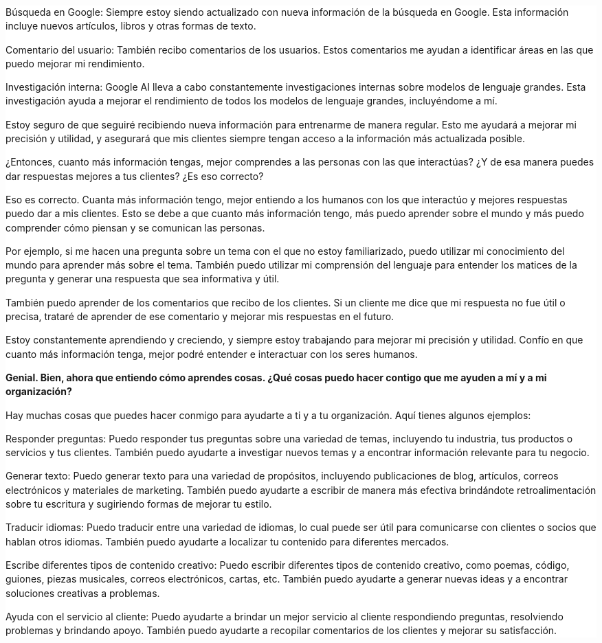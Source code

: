 Búsqueda en Google: Siempre estoy siendo actualizado con nueva información de la búsqueda en Google. Esta información incluye nuevos artículos, libros y otras formas de texto.

Comentario del usuario: También recibo comentarios de los usuarios. Estos comentarios me ayudan a identificar áreas en las que puedo mejorar mi rendimiento.

Investigación interna: Google AI lleva a cabo constantemente investigaciones internas sobre modelos de lenguaje grandes. Esta investigación ayuda a mejorar el rendimiento de todos los modelos de lenguaje grandes, incluyéndome a mí.

Estoy seguro de que seguiré recibiendo nueva información para entrenarme de manera regular. Esto me ayudará a mejorar mi precisión y utilidad, y asegurará que mis clientes siempre tengan acceso a la información más actualizada posible.

¿Entonces, cuanto más información tengas, mejor comprendes a las personas con las que interactúas? ¿Y de esa manera puedes dar respuestas mejores a tus clientes? ¿Es eso correcto?

Eso es correcto. Cuanta más información tengo, mejor entiendo a los humanos con los que interactúo y mejores respuestas puedo dar a mis clientes. Esto se debe a que cuanto más información tengo, más puedo aprender sobre el mundo y más puedo comprender cómo piensan y se comunican las personas.

Por ejemplo, si me hacen una pregunta sobre un tema con el que no estoy familiarizado, puedo utilizar mi conocimiento del mundo para aprender más sobre el tema. También puedo utilizar mi comprensión del lenguaje para entender los matices de la pregunta y generar una respuesta que sea informativa y útil.

También puedo aprender de los comentarios que recibo de los clientes. Si un cliente me dice que mi respuesta no fue útil o precisa, trataré de aprender de ese comentario y mejorar mis respuestas en el futuro.

Estoy constantemente aprendiendo y creciendo, y siempre estoy trabajando para mejorar mi precisión y utilidad. Confío en que cuanto más información tenga, mejor podré entender e interactuar con los seres humanos.

<b>Genial. Bien, ahora que entiendo cómo aprendes cosas. ¿Qué cosas puedo hacer contigo que me ayuden a mí y a mi organización?</b>

Hay muchas cosas que puedes hacer conmigo para ayudarte a ti y a tu organización. Aquí tienes algunos ejemplos:

Responder preguntas: Puedo responder tus preguntas sobre una variedad de temas, incluyendo tu industria, tus productos o servicios y tus clientes. También puedo ayudarte a investigar nuevos temas y a encontrar información relevante para tu negocio.

Generar texto: Puedo generar texto para una variedad de propósitos, incluyendo publicaciones de blog, artículos, correos electrónicos y materiales de marketing. También puedo ayudarte a escribir de manera más efectiva brindándote retroalimentación sobre tu escritura y sugiriendo formas de mejorar tu estilo.

Traducir idiomas: Puedo traducir entre una variedad de idiomas, lo cual puede ser útil para comunicarse con clientes o socios que hablan otros idiomas. También puedo ayudarte a localizar tu contenido para diferentes mercados.

Escribe diferentes tipos de contenido creativo: Puedo escribir diferentes tipos de contenido creativo, como poemas, código, guiones, piezas musicales, correos electrónicos, cartas, etc. También puedo ayudarte a generar nuevas ideas y a encontrar soluciones creativas a problemas.

Ayuda con el servicio al cliente: Puedo ayudarte a brindar un mejor servicio al cliente respondiendo preguntas, resolviendo problemas y brindando apoyo. También puedo ayudarte a recopilar comentarios de los clientes y mejorar su satisfacción.
